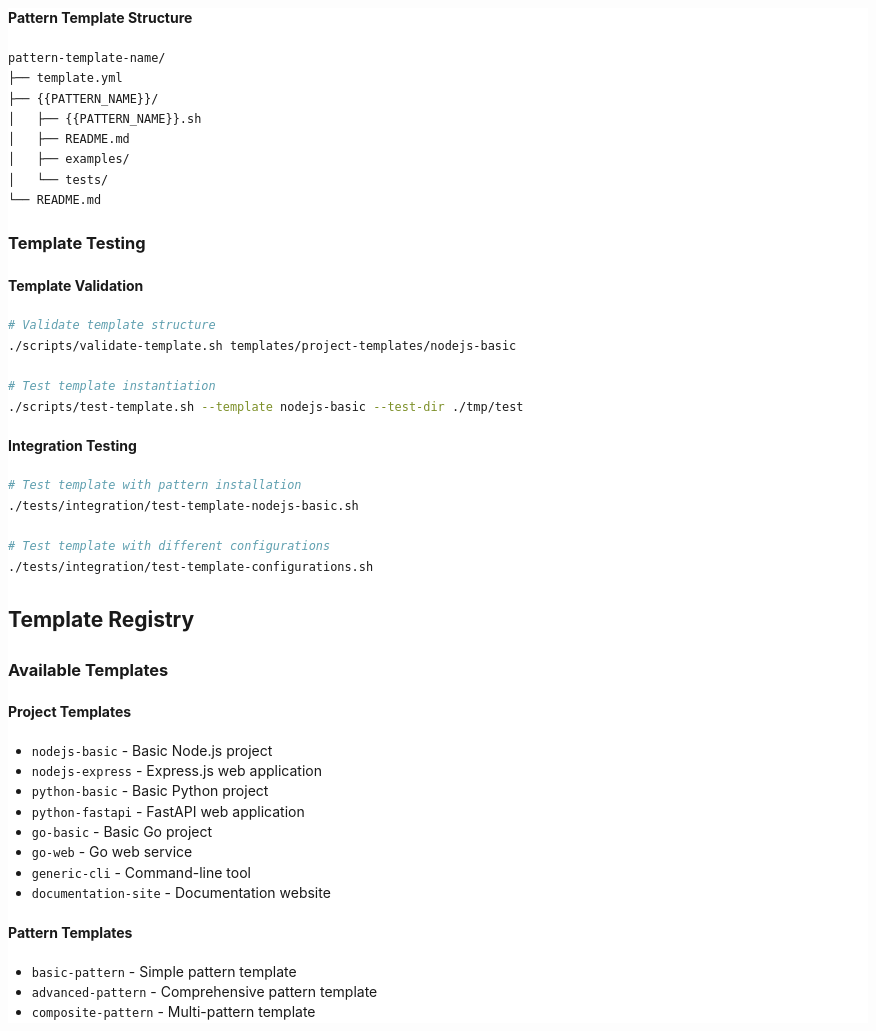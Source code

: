 #### Pattern Template Structure
```
pattern-template-name/
├── template.yml
├── {{PATTERN_NAME}}/
│   ├── {{PATTERN_NAME}}.sh
│   ├── README.md
│   ├── examples/
│   └── tests/
└── README.md
```

### Template Testing

#### Template Validation
```bash
# Validate template structure
./scripts/validate-template.sh templates/project-templates/nodejs-basic

# Test template instantiation
./scripts/test-template.sh --template nodejs-basic --test-dir ./tmp/test
```

#### Integration Testing
```bash
# Test template with pattern installation
./tests/integration/test-template-nodejs-basic.sh

# Test template with different configurations
./tests/integration/test-template-configurations.sh
```

## Template Registry

### Available Templates

#### Project Templates
- `nodejs-basic` - Basic Node.js project
- `nodejs-express` - Express.js web application
- `python-basic` - Basic Python project
- `python-fastapi` - FastAPI web application
- `go-basic` - Basic Go project
- `go-web` - Go web service
- `generic-cli` - Command-line tool
- `documentation-site` - Documentation website

#### Pattern Templates
- `basic-pattern` - Simple pattern template
- `advanced-pattern` - Comprehensive pattern template
- `composite-pattern` - Multi-pattern template

